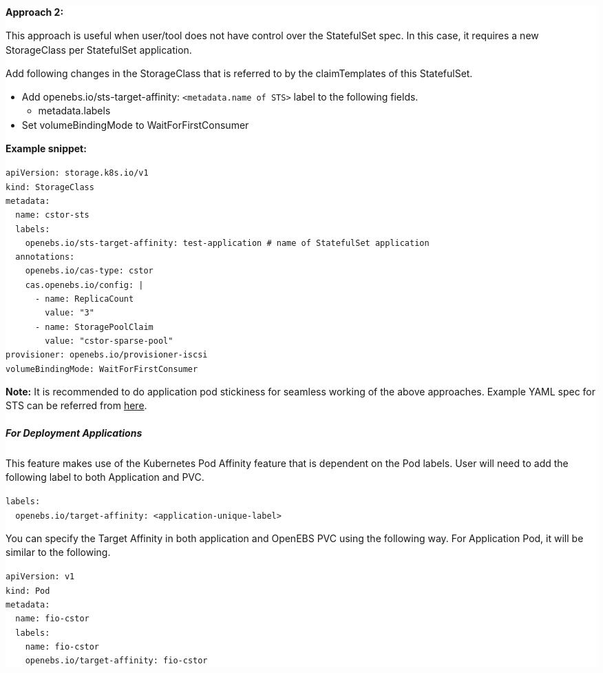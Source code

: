 **Approach 2:**

This approach is useful when user/tool does not have control over the StatefulSet spec. In this case, it requires a new StorageClass per StatefulSet application.

Add following changes in the StorageClass that is referred to by the claimTemplates of this StatefulSet.

- Add openebs.io/sts-target-affinity: `<metadata.name of STS>` label to the following fields.
  - metadata.labels
- Set volumeBindingMode to WaitForFirstConsumer

**Example snippet:**

```
apiVersion: storage.k8s.io/v1
kind: StorageClass
metadata:
  name: cstor-sts
  labels:
    openebs.io/sts-target-affinity: test-application # name of StatefulSet application
  annotations:
    openebs.io/cas-type: cstor
    cas.openebs.io/config: |
      - name: ReplicaCount
        value: "3"
      - name: StoragePoolClaim
        value: "cstor-sparse-pool" 
provisioner: openebs.io/provisioner-iscsi
volumeBindingMode: WaitForFirstConsumer
```

**Note:** It is recommended to do application pod stickiness for seamless working of the above approaches. Example YAML spec for STS can be referred from [here](https://raw.githubusercontent.com/openebs/openebs/12be2bbdb244d50c8c0fd48b59d520f86aa3a4a6/k8s/demo/mongodb/demo-mongo-cstor-taa.yaml).

##### For Deployment Applications
This feature makes use of the Kubernetes Pod Affinity feature that is dependent on the Pod labels. User will need to add the following label to both Application and PVC.

```
labels:
  openebs.io/target-affinity: <application-unique-label>
```

You can specify the Target Affinity in both application and OpenEBS PVC using the following way. For Application Pod, it will be similar to the following.

```
apiVersion: v1
kind: Pod
metadata:
  name: fio-cstor
  labels:
    name: fio-cstor
    openebs.io/target-affinity: fio-cstor
```
